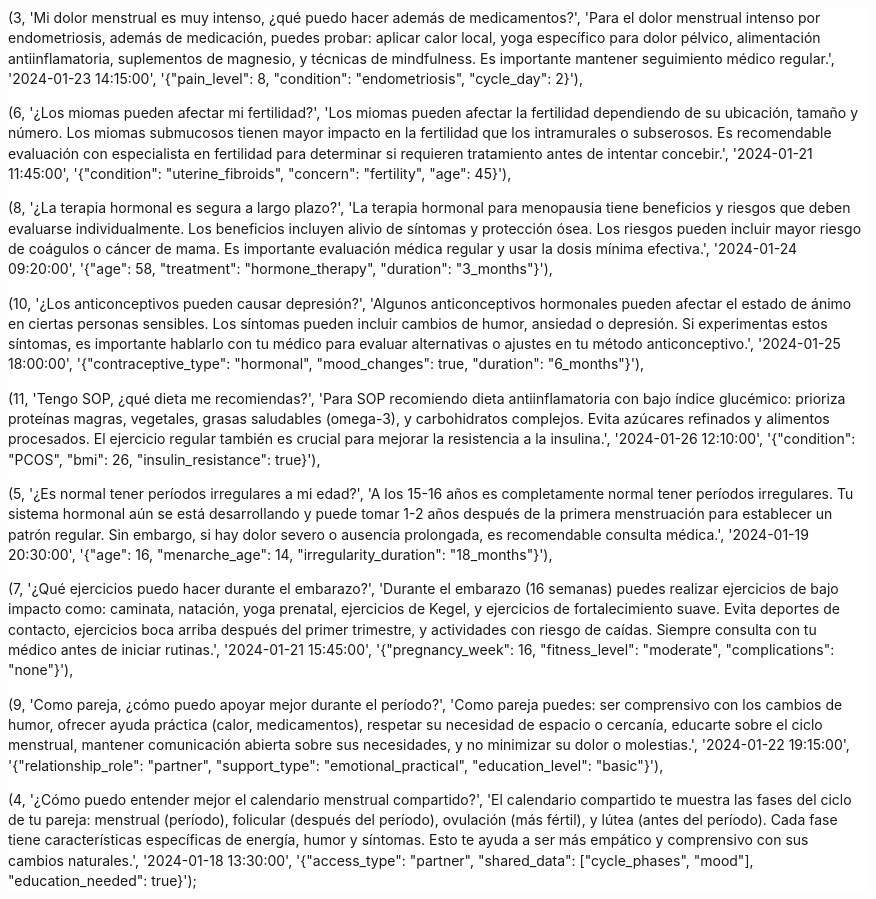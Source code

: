 (3, 'Mi dolor menstrual es muy intenso, ¿qué puedo hacer además de medicamentos?', 'Para el dolor menstrual intenso por endometriosis, además de medicación, puedes probar: aplicar calor local, yoga específico para dolor pélvico, alimentación antiinflamatoria, suplementos de magnesio, y técnicas de mindfulness. Es importante mantener seguimiento médico regular.', '2024-01-23 14:15:00', '{"pain_level": 8, "condition": "endometriosis", "cycle_day": 2}'),

(6, '¿Los miomas pueden afectar mi fertilidad?', 'Los miomas pueden afectar la fertilidad dependiendo de su ubicación, tamaño y número. Los miomas submucosos tienen mayor impacto en la fertilidad que los intramurales o subserosos. Es recomendable evaluación con especialista en fertilidad para determinar si requieren tratamiento antes de intentar concebir.', '2024-01-21 11:45:00', '{"condition": "uterine_fibroids", "concern": "fertility", "age": 45}'),

(8, '¿La terapia hormonal es segura a largo plazo?', 'La terapia hormonal para menopausia tiene beneficios y riesgos que deben evaluarse individualmente. Los beneficios incluyen alivio de síntomas y protección ósea. Los riesgos pueden incluir mayor riesgo de coágulos o cáncer de mama. Es importante evaluación médica regular y usar la dosis mínima efectiva.', '2024-01-24 09:20:00', '{"age": 58, "treatment": "hormone_therapy", "duration": "3_months"}'),

(10, '¿Los anticonceptivos pueden causar depresión?', 'Algunos anticonceptivos hormonales pueden afectar el estado de ánimo en ciertas personas sensibles. Los síntomas pueden incluir cambios de humor, ansiedad o depresión. Si experimentas estos síntomas, es importante hablarlo con tu médico para evaluar alternativas o ajustes en tu método anticonceptivo.', '2024-01-25 18:00:00', '{"contraceptive_type": "hormonal", "mood_changes": true, "duration": "6_months"}'),

(11, 'Tengo SOP, ¿qué dieta me recomiendas?', 'Para SOP recomiendo dieta antiinflamatoria con bajo índice glucémico: prioriza proteínas magras, vegetales, grasas saludables (omega-3), y carbohidratos complejos. Evita azúcares refinados y alimentos procesados. El ejercicio regular también es crucial para mejorar la resistencia a la insulina.', '2024-01-26 12:10:00', '{"condition": "PCOS", "bmi": 26, "insulin_resistance": true}'),

(5, '¿Es normal tener períodos irregulares a mi edad?', 'A los 15-16 años es completamente normal tener períodos irregulares. Tu sistema hormonal aún se está desarrollando y puede tomar 1-2 años después de la primera menstruación para establecer un patrón regular. Sin embargo, si hay dolor severo o ausencia prolongada, es recomendable consulta médica.', '2024-01-19 20:30:00', '{"age": 16, "menarche_age": 14, "irregularity_duration": "18_months"}'),

(7, '¿Qué ejercicios puedo hacer durante el embarazo?', 'Durante el embarazo (16 semanas) puedes realizar ejercicios de bajo impacto como: caminata, natación, yoga prenatal, ejercicios de Kegel, y ejercicios de fortalecimiento suave. Evita deportes de contacto, ejercicios boca arriba después del primer trimestre, y actividades con riesgo de caídas. Siempre consulta con tu médico antes de iniciar rutinas.', '2024-01-21 15:45:00', '{"pregnancy_week": 16, "fitness_level": "moderate", "complications": "none"}'),

(9, 'Como pareja, ¿cómo puedo apoyar mejor durante el período?', 'Como pareja puedes: ser comprensivo con los cambios de humor, ofrecer ayuda práctica (calor, medicamentos), respetar su necesidad de espacio o cercanía, educarte sobre el ciclo menstrual, mantener comunicación abierta sobre sus necesidades, y no minimizar su dolor o molestias.', '2024-01-22 19:15:00', '{"relationship_role": "partner", "support_type": "emotional_practical", "education_level": "basic"}'),

(4, '¿Cómo puedo entender mejor el calendario menstrual compartido?', 'El calendario compartido te muestra las fases del ciclo de tu pareja: menstrual (período), folicular (después del período), ovulación (más fértil), y lútea (antes del período). Cada fase tiene características específicas de energía, humor y síntomas. Esto te ayuda a ser más empático y comprensivo con sus cambios naturales.', '2024-01-18 13:30:00', '{"access_type": "partner", "shared_data": ["cycle_phases", "mood"], "education_needed": true}');
